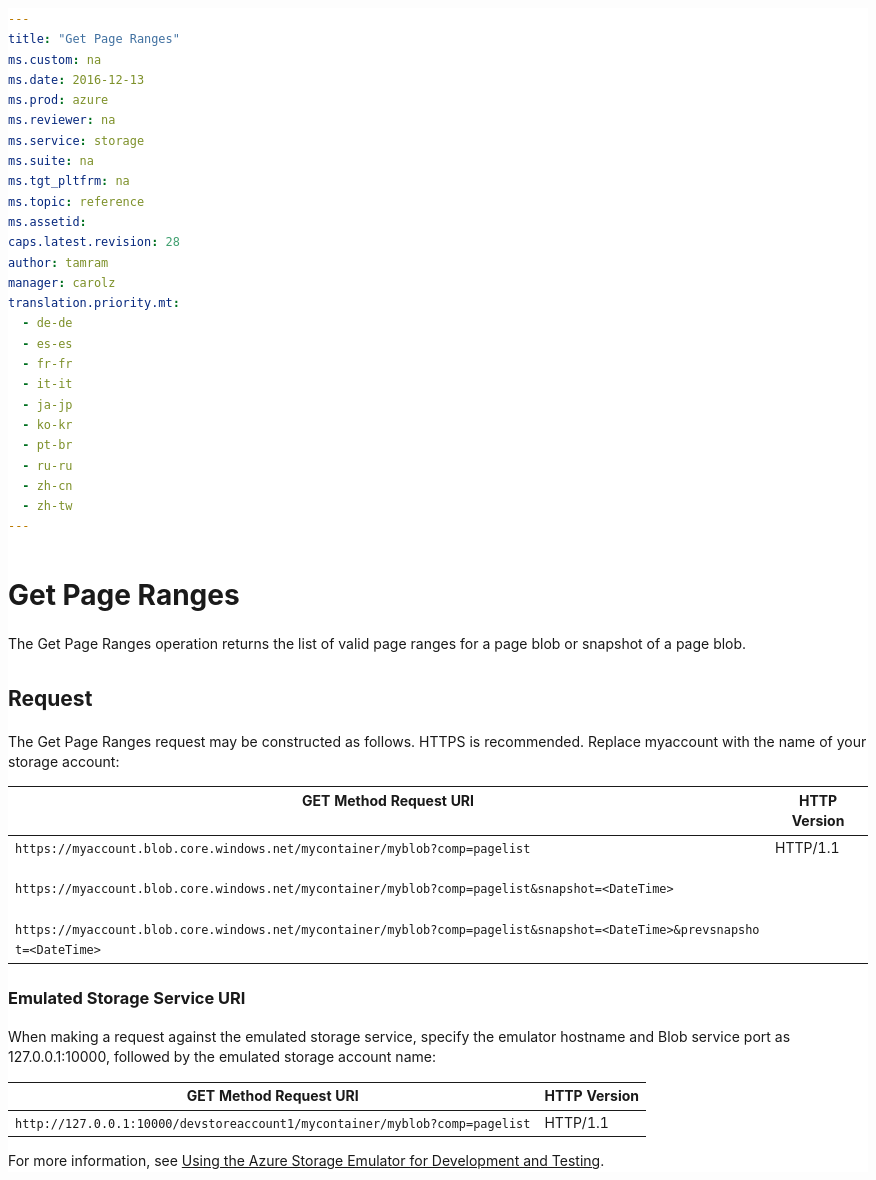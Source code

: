 ```yaml
---
title: "Get Page Ranges"
ms.custom: na
ms.date: 2016-12-13
ms.prod: azure
ms.reviewer: na
ms.service: storage
ms.suite: na
ms.tgt_pltfrm: na
ms.topic: reference
ms.assetid: 
caps.latest.revision: 28
author: tamram
manager: carolz
translation.priority.mt: 
  - de-de
  - es-es
  - fr-fr
  - it-it
  - ja-jp
  - ko-kr
  - pt-br
  - ru-ru
  - zh-cn
  - zh-tw
---
```

# Get Page Ranges
The Get Page Ranges operation returns the list of valid page ranges for a page blob or snapshot of a page blob.  
  
## Request  
 The Get Page Ranges request may be constructed as follows. HTTPS is recommended. Replace myaccount with the name of your storage account:  
  
|GET Method Request URI|HTTP Version|  
|----------------------------|------------------|  
|`https://myaccount.blob.core.windows.net/mycontainer/myblob?comp=pagelist`<br/><br/>`https://myaccount.blob.core.windows.net/mycontainer/myblob?comp=pagelist&snapshot=<DateTime>`<br/><br/>`https://myaccount.blob.core.windows.net/mycontainer/myblob?comp=pagelist&snapshot=<DateTime>&prevsnapshot=<DateTime>`|HTTP/1.1|  
  
### Emulated Storage Service URI  
 When making a request against the emulated storage service, specify the emulator hostname and Blob service port as 127.0.0.1:10000, followed by the emulated storage account name:  
  
|GET Method Request URI|HTTP Version|  
|----------------------------|------------------|  
|`http://127.0.0.1:10000/devstoreaccount1/mycontainer/myblob?comp=pagelist`|HTTP/1.1|  
  
 For more information, see [Using the Azure Storage Emulator for Development and Testing](/azure/storage/storage-use-emulator).  
  
